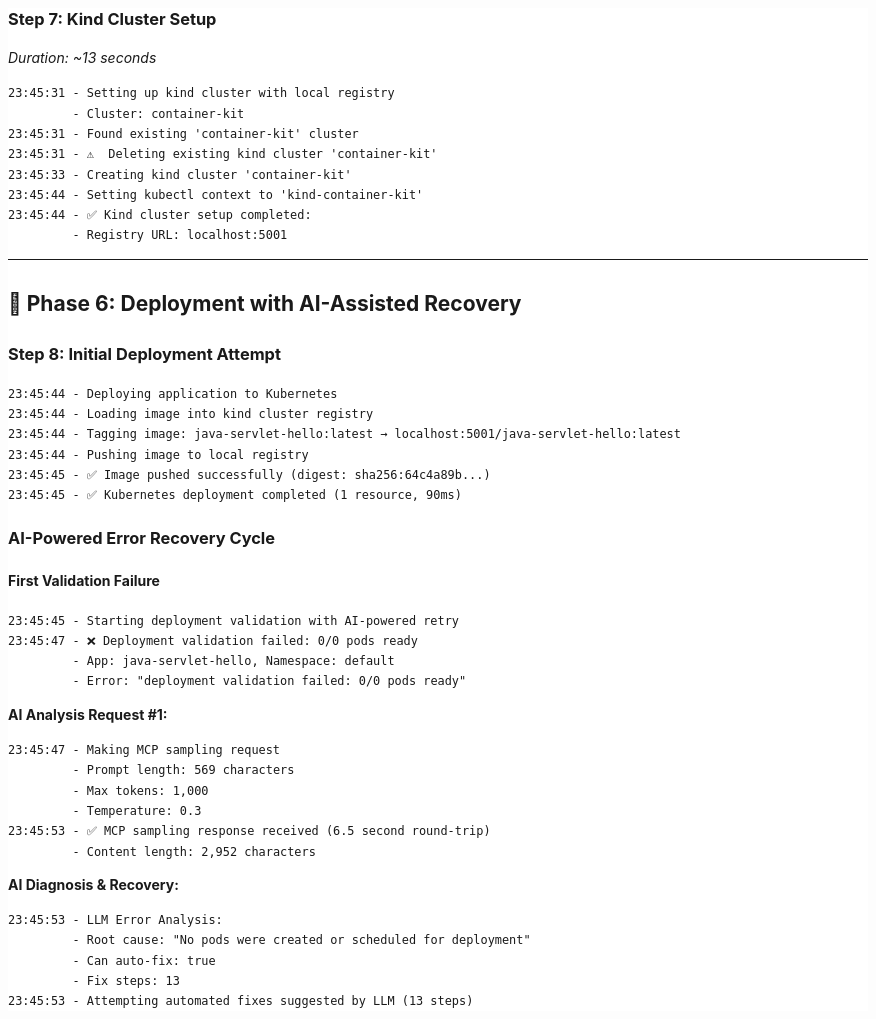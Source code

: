 ### **Step 7: Kind Cluster Setup**
*Duration: ~13 seconds*

```
23:45:31 - Setting up kind cluster with local registry
         - Cluster: container-kit
23:45:31 - Found existing 'container-kit' cluster
23:45:31 - ⚠️  Deleting existing kind cluster 'container-kit'
23:45:33 - Creating kind cluster 'container-kit'
23:45:44 - Setting kubectl context to 'kind-container-kit'
23:45:44 - ✅ Kind cluster setup completed:
         - Registry URL: localhost:5001
```

---

## 🚀 **Phase 6: Deployment with AI-Assisted Recovery**

### **Step 8: Initial Deployment Attempt**
```
23:45:44 - Deploying application to Kubernetes
23:45:44 - Loading image into kind cluster registry
23:45:44 - Tagging image: java-servlet-hello:latest → localhost:5001/java-servlet-hello:latest
23:45:44 - Pushing image to local registry
23:45:45 - ✅ Image pushed successfully (digest: sha256:64c4a89b...)
23:45:45 - ✅ Kubernetes deployment completed (1 resource, 90ms)
```

### **AI-Powered Error Recovery Cycle**

#### **First Validation Failure**
```
23:45:45 - Starting deployment validation with AI-powered retry
23:45:47 - ❌ Deployment validation failed: 0/0 pods ready
         - App: java-servlet-hello, Namespace: default
         - Error: "deployment validation failed: 0/0 pods ready"
```

**AI Analysis Request #1:**
```
23:45:47 - Making MCP sampling request
         - Prompt length: 569 characters  
         - Max tokens: 1,000
         - Temperature: 0.3
23:45:53 - ✅ MCP sampling response received (6.5 second round-trip)
         - Content length: 2,952 characters
```

**AI Diagnosis & Recovery:**
```
23:45:53 - LLM Error Analysis:
         - Root cause: "No pods were created or scheduled for deployment"
         - Can auto-fix: true
         - Fix steps: 13
23:45:53 - Attempting automated fixes suggested by LLM (13 steps)
```
